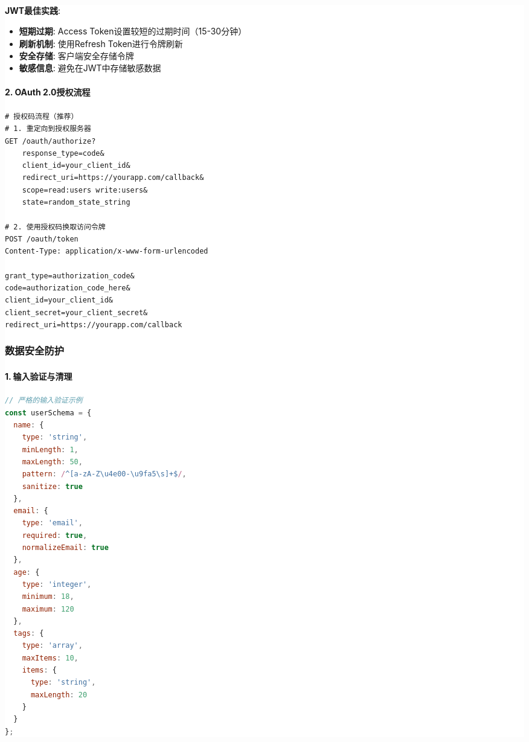 **JWT最佳实践**:
- **短期过期**: Access Token设置较短的过期时间（15-30分钟）
- **刷新机制**: 使用Refresh Token进行令牌刷新
- **安全存储**: 客户端安全存储令牌
- **敏感信息**: 避免在JWT中存储敏感数据

#### 2. OAuth 2.0授权流程
```http
# 授权码流程（推荐）
# 1. 重定向到授权服务器
GET /oauth/authorize?
    response_type=code&
    client_id=your_client_id&
    redirect_uri=https://yourapp.com/callback&
    scope=read:users write:users&
    state=random_state_string

# 2. 使用授权码换取访问令牌
POST /oauth/token
Content-Type: application/x-www-form-urlencoded

grant_type=authorization_code&
code=authorization_code_here&
client_id=your_client_id&
client_secret=your_client_secret&
redirect_uri=https://yourapp.com/callback
```

### 数据安全防护

#### 1. 输入验证与清理
```javascript
// 严格的输入验证示例
const userSchema = {
  name: {
    type: 'string',
    minLength: 1,
    maxLength: 50,
    pattern: /^[a-zA-Z\u4e00-\u9fa5\s]+$/,
    sanitize: true
  },
  email: {
    type: 'email',
    required: true,
    normalizeEmail: true
  },
  age: {
    type: 'integer',
    minimum: 18,
    maximum: 120
  },
  tags: {
    type: 'array',
    maxItems: 10,
    items: {
      type: 'string',
      maxLength: 20
    }
  }
};
```
